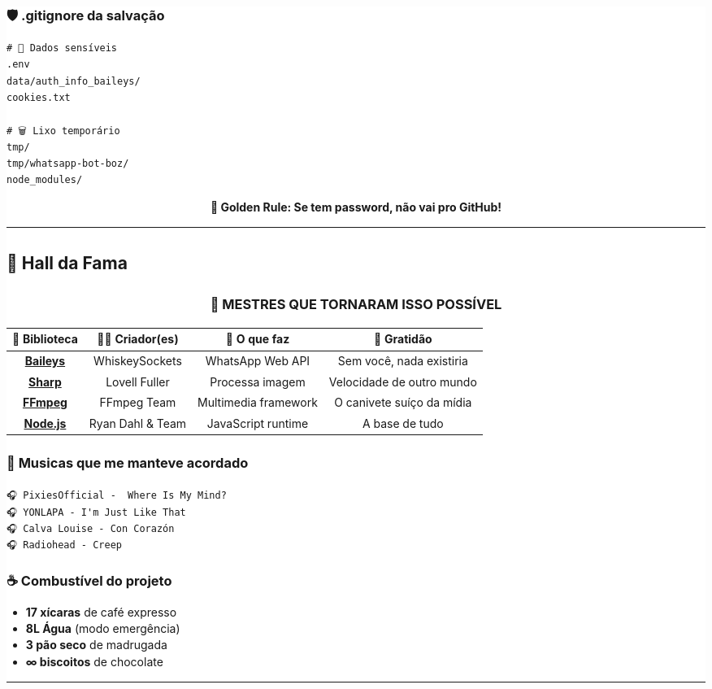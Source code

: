 ### 🛡️ **.gitignore da salvação**

```gitignore
# 🔐 Dados sensíveis  
.env
data/auth_info_baileys/
cookies.txt

# 🗑️ Lixo temporário
tmp/
tmp/whatsapp-bot-boz/
node_modules/

```

<div align="center">

**🎯 Golden Rule: Se tem password, não vai pro GitHub!**

</div>

---

## 💭 Hall da Fama

<div align="center">

### 🙏 **MESTRES QUE TORNARAM ISSO POSSÍVEL**

</div>

| 🌟 **Biblioteca** | 👨‍💻 **Criador(es)** | 🎯 **O que faz** | 💖 **Gratidão** |
|:---:|:---:|:---:|:---:|
| **[Baileys](https://github.com/WhiskeySockets/Baileys)** | WhiskeySockets | WhatsApp Web API | Sem você, nada existiria |
| **[Sharp](https://github.com/lovell/sharp)** | Lovell Fuller | Processa imagem | Velocidade de outro mundo |
| **[FFmpeg](https://ffmpeg.org/)** | FFmpeg Team | Multimedia framework | O canivete suíço da mídia |
| **[Node.js](https://nodejs.org/)** | Ryan Dahl & Team | JavaScript runtime | A base de tudo |

### 🎵 **Musicas que me manteve acordado**

```
🎧 PixiesOfficial -  Where Is My Mind?
🎧 YONLAPA - I'm Just Like That
🎧 Calva Louise - Con Corazón
🎧 Radiohead - Creep
```

### ☕ **Combustível do projeto**

- **17 xícaras** de café expresso
- **8L Água** (modo emergência)
- **3 pão seco** de madrugada
- **∞ biscoitos** de chocolate

---